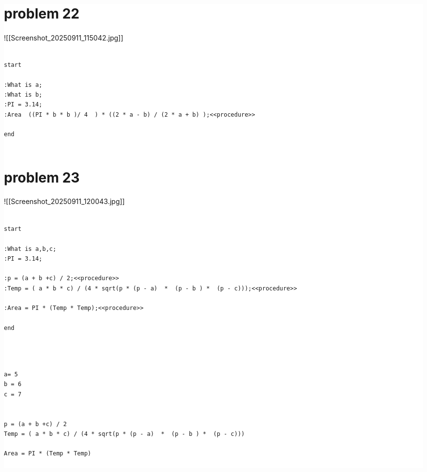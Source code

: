 
# problem 22

![[Screenshot_20250911_115042.jpg]]


```plantuml 

start

:What is a;
:What is b;
:PI = 3.14;
:Area  ((PI * b * b )/ 4  ) * ((2 * a - b) / (2 * a + b) );<<procedure>>

end


```
# problem 23 


![[Screenshot_20250911_120043.jpg]]


```plantuml 

start

:What is a,b,c;
:PI = 3.14;

:p = (a + b +c) / 2;<<procedure>>
:Temp = ( a * b * c) / (4 * sqrt(p * (p - a)  *  (p - b ) *  (p - c)));<<procedure>>

:Area = PI * (Temp * Temp);<<procedure>>

end


```

```math-highlight 


a= 5
b = 6
c = 7


p = (a + b +c) / 2
Temp = ( a * b * c) / (4 * sqrt(p * (p - a)  *  (p - b ) *  (p - c)))

Area = PI * (Temp * Temp)


```
